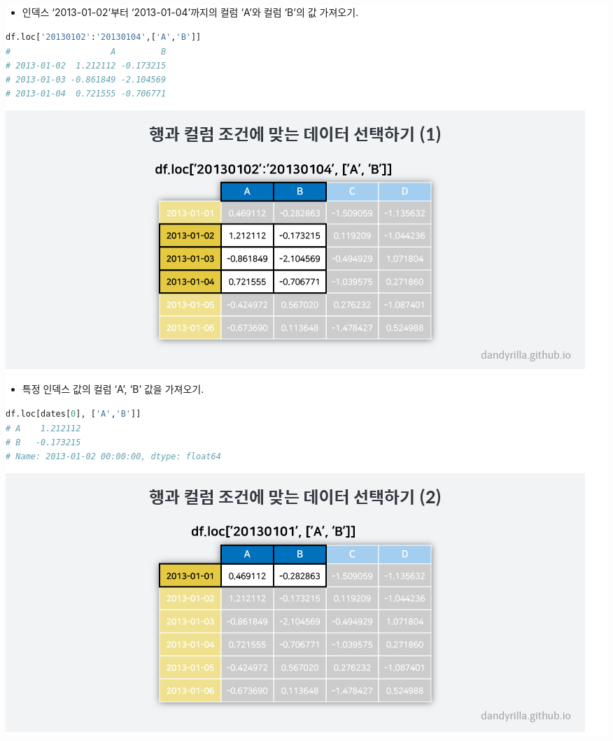 - 인덱스 ‘2013-01-02’부터 ‘2013-01-04’까지의 컬럼 ‘A’와 컬럼 ‘B’의 값 가져오기.

```python
df.loc['20130102':'20130104',['A','B']]
#                    A         B
# 2013-01-02  1.212112 -0.173215
# 2013-01-03 -0.861849 -2.104569
# 2013-01-04  0.721555 -0.706771
```

![컬럼 모든 값](./images/fig5.png)

- 특정 인덱스 값의 컬럼 ‘A’, ‘B’ 값을 가져오기.

```python
df.loc[dates[0], ['A','B']]
# A    1.212112
# B   -0.173215
# Name: 2013-01-02 00:00:00, dtype: float64
```

![특정 인덱스 값](./images/fig6.png)
